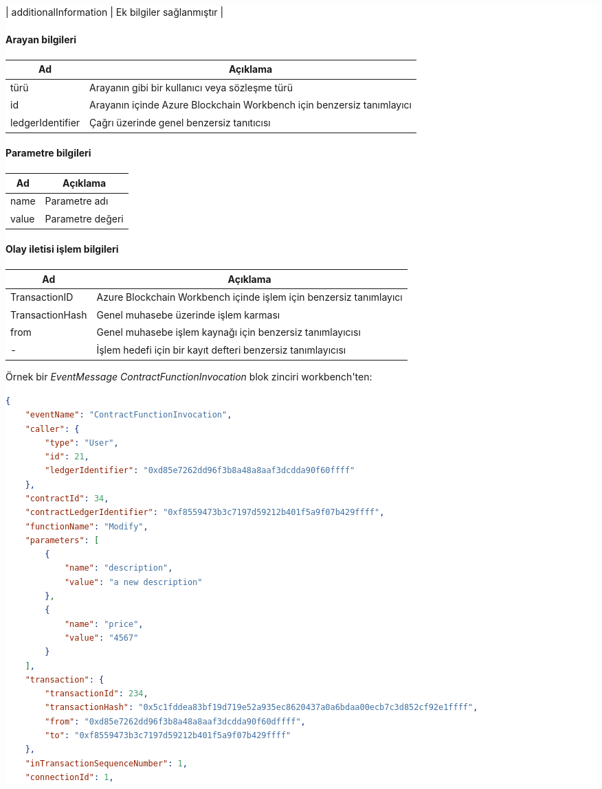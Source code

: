 | additionalInformation       | Ek bilgiler sağlanmıştır |

#### <a name="caller-information"></a>Arayan bilgileri

| Ad | Açıklama |
|------|-------------|
| türü | Arayanın gibi bir kullanıcı veya sözleşme türü |
| id | Arayanın içinde Azure Blockchain Workbench için benzersiz tanımlayıcı |
| ledgerIdentifier | Çağrı üzerinde genel benzersiz tanıtıcısı |

#### <a name="parameter-information"></a>Parametre bilgileri

| Ad | Açıklama |
|------|-------------|
| name | Parametre adı |
| value | Parametre değeri |

#### <a name="event-message-transaction-information"></a>Olay iletisi işlem bilgileri

| Ad               | Açıklama |
|--------------------|-------------|
| TransactionID      | Azure Blockchain Workbench içinde işlem için benzersiz tanımlayıcı |
| TransactionHash    | Genel muhasebe üzerinde işlem karması |
| from               | Genel muhasebe işlem kaynağı için benzersiz tanımlayıcısı |
| -                 | İşlem hedefi için bir kayıt defteri benzersiz tanımlayıcısı |

Örnek bir *EventMessage ContractFunctionInvocation* blok zinciri workbench'ten:

``` json
{
    "eventName": "ContractFunctionInvocation",
    "caller": {
        "type": "User",
        "id": 21,
        "ledgerIdentifier": "0xd85e7262dd96f3b8a48a8aaf3dcdda90f60ffff"
    },
    "contractId": 34,
    "contractLedgerIdentifier": "0xf8559473b3c7197d59212b401f5a9f07b429ffff",
    "functionName": "Modify",
    "parameters": [
        {
            "name": "description",
            "value": "a new description"
        },
        {
            "name": "price",
            "value": "4567"
        }
    ],
    "transaction": {
        "transactionId": 234,
        "transactionHash": "0x5c1fddea83bf19d719e52a935ec8620437a0a6bdaa00ecb7c3d852cf92e1ffff",
        "from": "0xd85e7262dd96f3b8a48a8aaf3dcdda90f60dffff",
        "to": "0xf8559473b3c7197d59212b401f5a9f07b429ffff"
    },
    "inTransactionSequenceNumber": 1,
    "connectionId": 1,
```